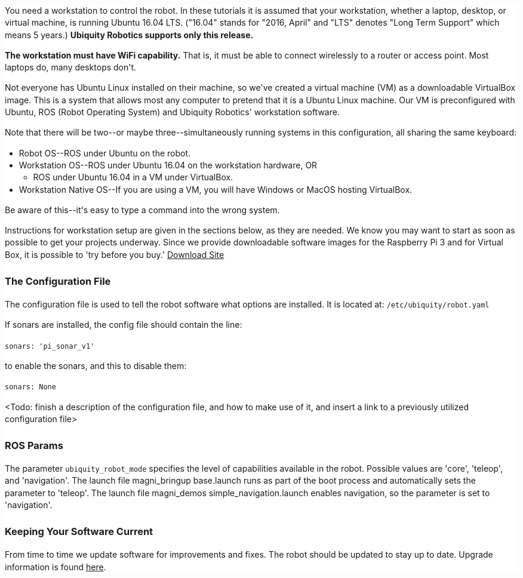 You need a workstation to control the robot. In these tutorials it is assumed that your workstation, whether a laptop, desktop, or virtual machine, is running Ubuntu 16.04 LTS.  ("16.04" stands for "2016, April" and "LTS" denotes "Long Term Support" which means 5 years.)  **Ubiquity Robotics supports only this release.**

**The workstation must have WiFi capability.**  That is, it must be able to connect wirelessly to a router or access point. Most laptops do, many desktops don't.

Not everyone has Ubuntu Linux installed on their machine, so we've created a virtual machine (VM) as a downloadable VirtualBox image. This is a system that allows most any computer to pretend that it is a Ubuntu Linux machine. Our VM is preconfigured with Ubuntu, ROS (Robot Operating System) and Ubiquity Robotics' workstation software.

Note that there will be two--or maybe three--simultaneously running systems in this configuration, all sharing the same keyboard:
* Robot OS--ROS under Ubuntu on the robot.
* Workstation OS--ROS under Ubuntu 16.04 on the workstation hardware, OR
  * ROS under Ubuntu 16.04 in a VM under VirtualBox.
* Workstation Native OS--If you are using a VM, you will have Windows or MacOS hosting VirtualBox.

Be aware of this--it's easy to type a command into the wrong system.

Instructions for workstation setup are given in the sections below, as they are needed. We know you may want to start as soon as possible to get your projects underway. Since we provide downloadable software images for the Raspberry Pi 3 and for Virtual Box, it is possible to 'try before you buy.'  [Download Site](https://downloads.ubiquityrobotics.com/)

### The Configuration File

The configuration file is used to tell the robot software what options are installed.  It is located at: ```/etc/ubiquity/robot.yaml```

If sonars are installed, the config file should contain the line:
```
sonars: 'pi_sonar_v1'
```
to enable the sonars, and this to disable them:
```
sonars: None
```

<Todo: finish a description of the configuration file, and how to make use of it, and insert a link to a previously utilized configuration file>


### ROS Params

The parameter `ubiquity_robot_mode` specifies the level of capabilities available in the robot. Possible values are 'core', 'teleop', and 'navigation'. The launch file magni_bringup base.launch runs as part of the boot process and automatically sets the parameter to 'teleop'.  The launch file magni_demos simple_navigation.launch enables navigation, so the parameter is set to 'navigation'.

### Keeping Your Software Current

From time to time we update software for improvements and fixes.  The robot should be updated to stay up to date. Upgrade information is found [here](updating).


